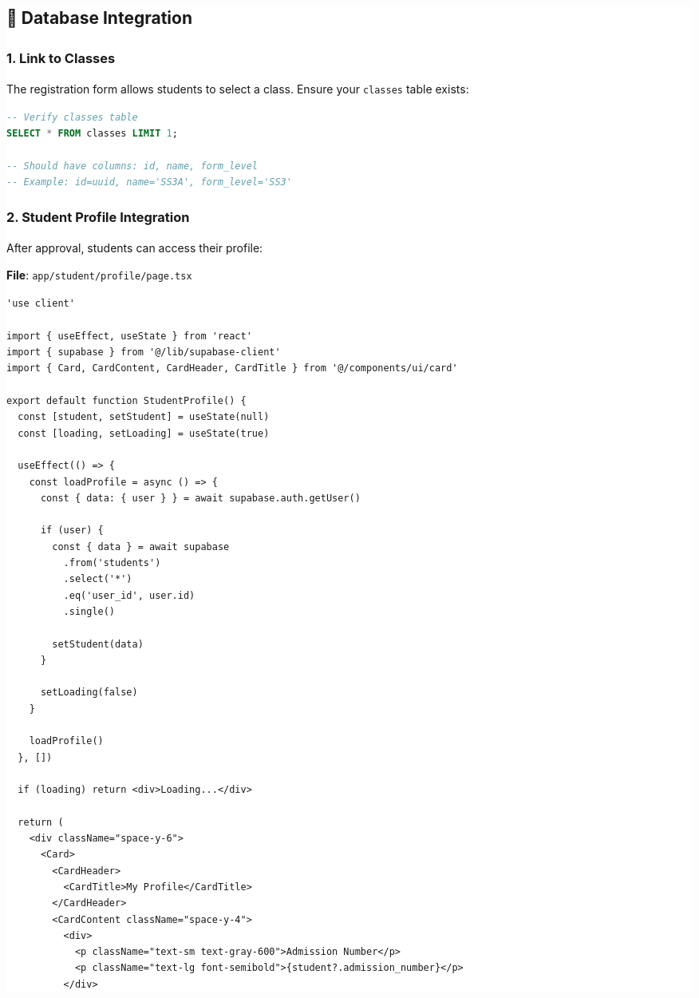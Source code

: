 
## 🔄 Database Integration

### 1. Link to Classes

The registration form allows students to select a class. Ensure your `classes` table exists:

```sql
-- Verify classes table
SELECT * FROM classes LIMIT 1;

-- Should have columns: id, name, form_level
-- Example: id=uuid, name='SS3A', form_level='SS3'
```

### 2. Student Profile Integration

After approval, students can access their profile:

**File**: `app/student/profile/page.tsx`

```tsx
'use client'

import { useEffect, useState } from 'react'
import { supabase } from '@/lib/supabase-client'
import { Card, CardContent, CardHeader, CardTitle } from '@/components/ui/card'

export default function StudentProfile() {
  const [student, setStudent] = useState(null)
  const [loading, setLoading] = useState(true)

  useEffect(() => {
    const loadProfile = async () => {
      const { data: { user } } = await supabase.auth.getUser()
      
      if (user) {
        const { data } = await supabase
          .from('students')
          .select('*')
          .eq('user_id', user.id)
          .single()

        setStudent(data)
      }
      
      setLoading(false)
    }

    loadProfile()
  }, [])

  if (loading) return <div>Loading...</div>

  return (
    <div className="space-y-6">
      <Card>
        <CardHeader>
          <CardTitle>My Profile</CardTitle>
        </CardHeader>
        <CardContent className="space-y-4">
          <div>
            <p className="text-sm text-gray-600">Admission Number</p>
            <p className="text-lg font-semibold">{student?.admission_number}</p>
          </div>
```